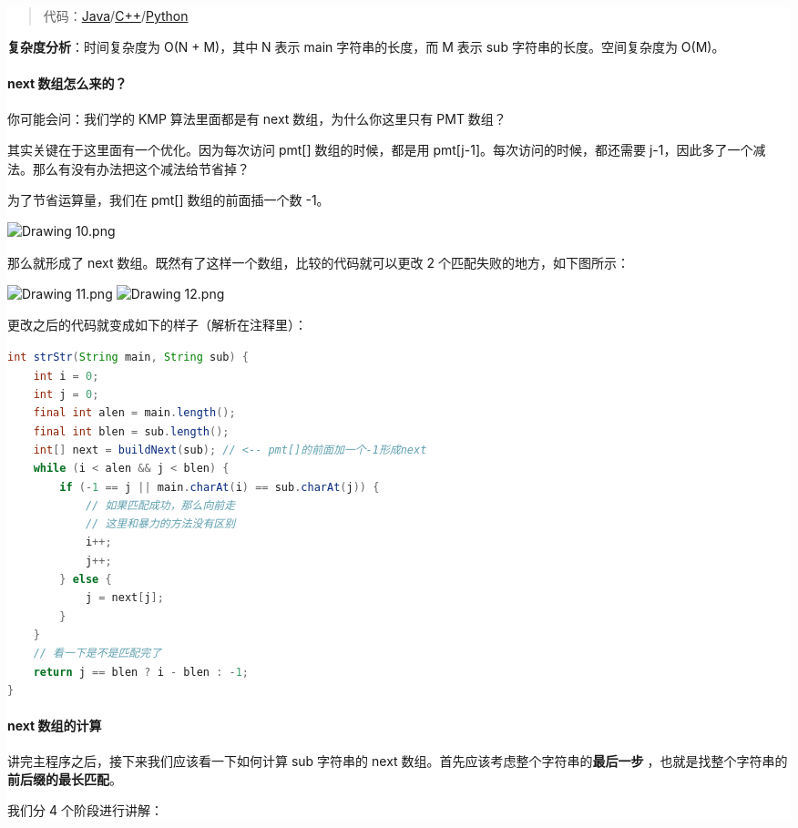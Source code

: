 
> 代码：[Java](https://github.com/lagoueduCol/Algorithm-Dryad/blob/main/15.StrStr/28.%E5%AE%9E%E7%8E%B0-str-str.pmt.java?fileGuid=xxQTRXtVcqtHK6j8)/[C++](https://github.com/lagoueduCol/Algorithm-Dryad/blob/main/15.StrStr/28.%E5%AE%9E%E7%8E%B0-str-str.pmt.cpp?fileGuid=xxQTRXtVcqtHK6j8)/[Python](https://github.com/lagoueduCol/Algorithm-Dryad/blob/main/15.StrStr/28.%E5%AE%9E%E7%8E%B0-str-str.pmt.py?fileGuid=xxQTRXtVcqtHK6j8)

**复杂度分析**：时间复杂度为 O(N + M)，其中 N 表示 main 字符串的长度，而 M 表示 sub 字符串的长度。空间复杂度为 O(M)。

#### next 数组怎么来的？

你可能会问：我们学的 KMP 算法里面都是有 next 数组，为什么你这里只有 PMT 数组？

其实关键在于这里面有一个优化。因为每次访问 pmt\[\] 数组的时候，都是用 pmt\[j-1\]。每次访问的时候，都还需要 j-1，因此多了一个减法。那么有没有办法把这个减法给节省掉？

为了节省运算量，我们在 pmt\[\] 数组的前面插一个数 -1。

<Image alt="Drawing 10.png" src="https://s0.lgstatic.com/i/image6/M00/38/73/CioPOWB5QJqAfjCyAABkH6Y4HOM290.png"/>

那么就形成了 next 数组。既然有了这样一个数组，比较的代码就可以更改 2 个匹配失败的地方，如下图所示：

<Image alt="Drawing 11.png" src="https://s0.lgstatic.com/i/image6/M00/38/73/CioPOWB5QKKAetH8AAJlv9cWcGE540.png"/>

<Image alt="Drawing 12.png" src="https://s0.lgstatic.com/i/image6/M00/38/6B/Cgp9HWB5QKeAALkDAAJVrPPGvYQ122.png"/>

更改之后的代码就变成如下的样子（解析在注释里）：

```java
int strStr(String main, String sub) {
    int i = 0;
    int j = 0;
    final int alen = main.length();
    final int blen = sub.length();
    int[] next = buildNext(sub); // <-- pmt[]的前面加一个-1形成next
    while (i < alen && j < blen) {
        if (-1 == j || main.charAt(i) == sub.charAt(j)) {
            // 如果匹配成功，那么向前走
            // 这里和暴力的方法没有区别
            i++;
            j++;
        } else {
            j = next[j];
        }
    }
    // 看一下是不是匹配完了
    return j == blen ? i - blen : -1;
}
```

#### next 数组的计算

讲完主程序之后，接下来我们应该看一下如何计算 sub 字符串的 next 数组。首先应该考虑整个字符串的**最后一步** ，也就是找整个字符串的**前后缀的最长匹配**。

我们分 4 个阶段进行讲解：
